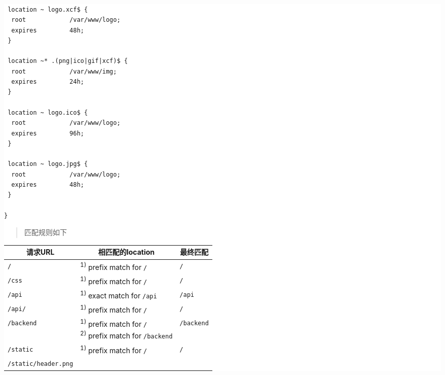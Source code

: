 	 location ~ logo.xcf$ {
	  root            /var/www/logo;
	  expires         48h;
	 }
	
	 location ~* .(png|ico|gif|xcf)$ {
	  root            /var/www/img;
	  expires         24h;
	 }
	
	 location ~ logo.ico$ {
	  root            /var/www/logo;
	  expires         96h;
	 }
	
	 location ~ logo.jpg$ {
	  root            /var/www/logo;
	  expires         48h;
	 }
	
	}

> 匹配规则如下

<table>
<thead>
<tr>
<th align="center"><b>请求URL</b></th>
<th align="center"><b>相匹配的location</b></th>
<th align="center"><b>最终匹配</b></th>
</tr>
</thead>
<tbody>
<tr>
<td align="left"><code>/</code></td>
<td align="left"><sup>1)</sup> prefix match for <code>/</code></td>
<td align="left"><code>/</code></td>
</tr>
<tr>
<td align="left"><code>/css</code></td>
<td align="left"><sup>1)</sup> prefix match for <code>/</code></td>
<td align="left"><code>/</code></td>
</tr>
<tr>
<td align="left"><code>/api</code></td>
<td align="left"><sup>1)</sup> exact match for <code>/api</code></td>
<td align="left"><code>/api</code></td>
</tr>
<tr>
<td align="left"><code>/api/</code></td>
<td align="left"><sup>1)</sup> prefix match for <code>/</code></td>
<td align="left"><code>/</code></td>
</tr>
<tr>
<td align="left"><code>/backend</code></td>
<td align="left"><sup>1)</sup> prefix match for <code>/</code><br><sup>2)</sup> prefix match for <code>/backend</code></td>
<td align="left"><code>/backend</code></td>
</tr>
<tr>
<td align="left"><code>/static</code></td>
<td align="left"><sup>1)</sup> prefix match for <code>/</code></td>
<td align="left"><code>/</code></td>
</tr>
<tr>
<td align="left"><code>/static/header.png</code></td>